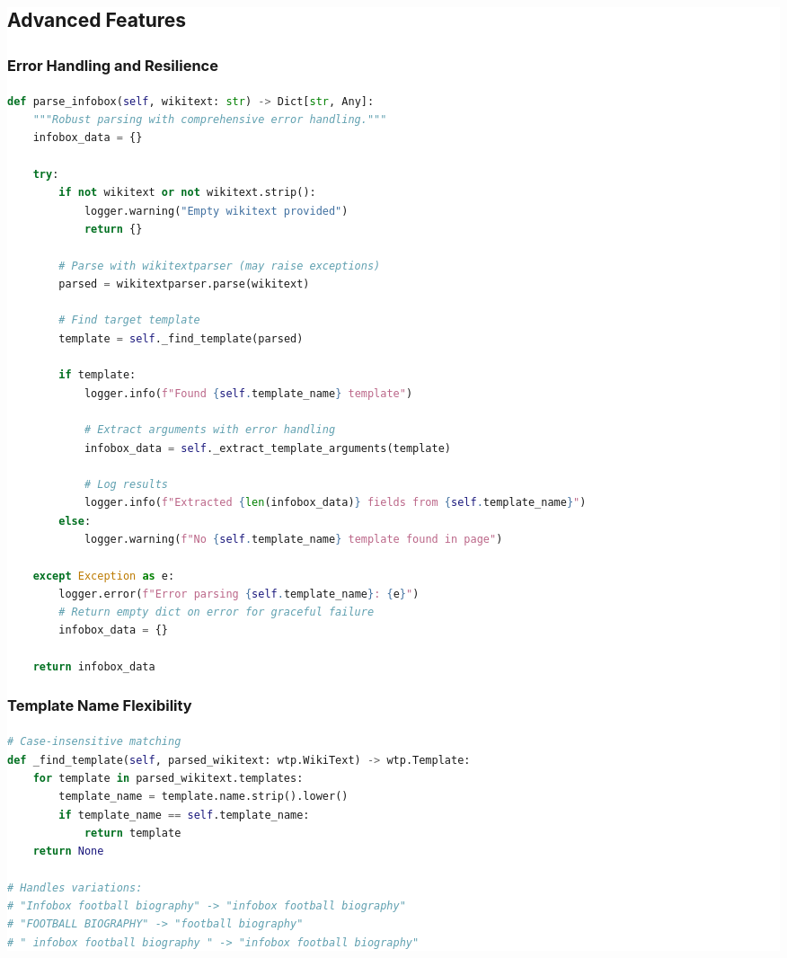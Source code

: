 ```python
```

## Advanced Features

### Error Handling and Resilience

```python
def parse_infobox(self, wikitext: str) -> Dict[str, Any]:
    """Robust parsing with comprehensive error handling."""
    infobox_data = {}

    try:
        if not wikitext or not wikitext.strip():
            logger.warning("Empty wikitext provided")
            return {}

        # Parse with wikitextparser (may raise exceptions)
        parsed = wikitextparser.parse(wikitext)

        # Find target template
        template = self._find_template(parsed)

        if template:
            logger.info(f"Found {self.template_name} template")

            # Extract arguments with error handling
            infobox_data = self._extract_template_arguments(template)

            # Log results
            logger.info(f"Extracted {len(infobox_data)} fields from {self.template_name}")
        else:
            logger.warning(f"No {self.template_name} template found in page")

    except Exception as e:
        logger.error(f"Error parsing {self.template_name}: {e}")
        # Return empty dict on error for graceful failure
        infobox_data = {}

    return infobox_data
```

### Template Name Flexibility

```python
# Case-insensitive matching
def _find_template(self, parsed_wikitext: wtp.WikiText) -> wtp.Template:
    for template in parsed_wikitext.templates:
        template_name = template.name.strip().lower()
        if template_name == self.template_name:
            return template
    return None

# Handles variations:
# "Infobox football biography" -> "infobox football biography"
# "FOOTBALL BIOGRAPHY" -> "football biography"
# " infobox football biography " -> "infobox football biography"
```
